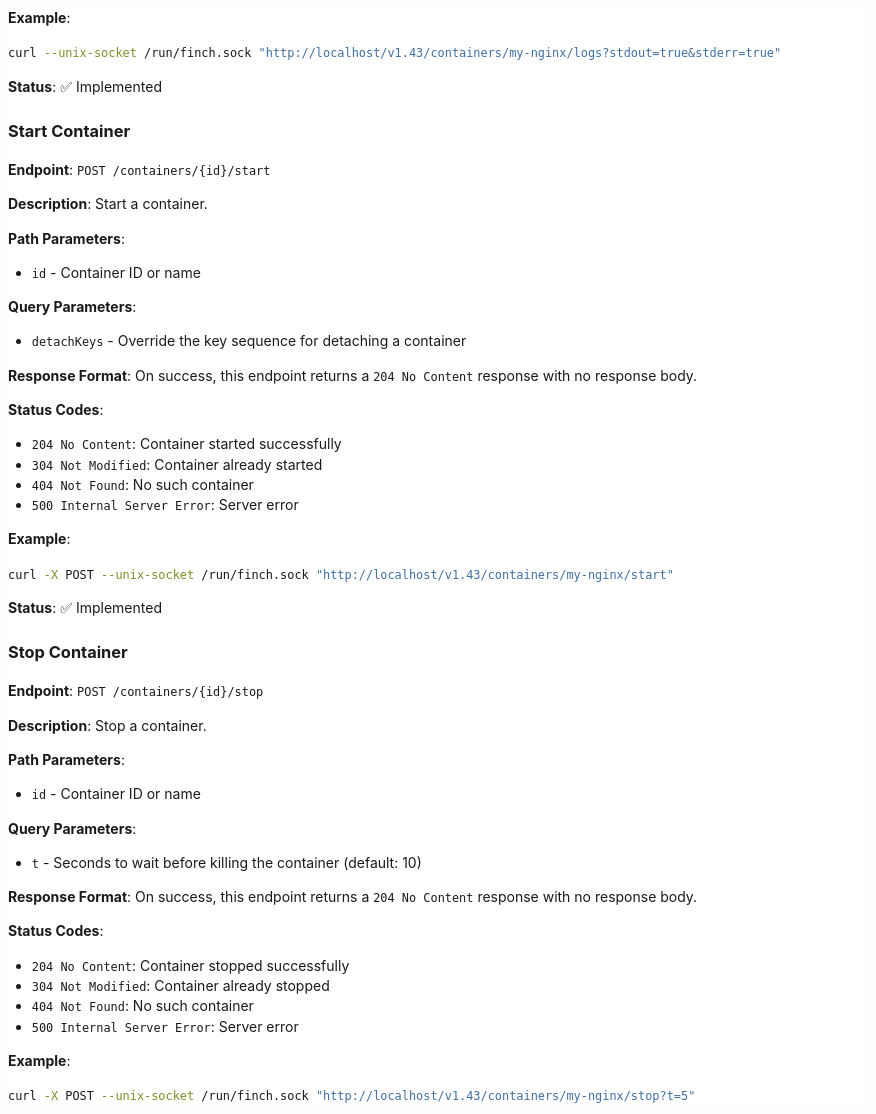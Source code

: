 **Example**:
```bash
curl --unix-socket /run/finch.sock "http://localhost/v1.43/containers/my-nginx/logs?stdout=true&stderr=true"
```

**Status**: ✅ Implemented

### Start Container

**Endpoint**: `POST /containers/{id}/start`

**Description**: Start a container.

**Path Parameters**:
- `id` - Container ID or name

**Query Parameters**:
- `detachKeys` - Override the key sequence for detaching a container

**Response Format**:
On success, this endpoint returns a `204 No Content` response with no response body.

**Status Codes**:
- `204 No Content`: Container started successfully
- `304 Not Modified`: Container already started
- `404 Not Found`: No such container
- `500 Internal Server Error`: Server error

**Example**:
```bash
curl -X POST --unix-socket /run/finch.sock "http://localhost/v1.43/containers/my-nginx/start"
```

**Status**: ✅ Implemented

### Stop Container

**Endpoint**: `POST /containers/{id}/stop`

**Description**: Stop a container.

**Path Parameters**:
- `id` - Container ID or name

**Query Parameters**:
- `t` - Seconds to wait before killing the container (default: 10)

**Response Format**:
On success, this endpoint returns a `204 No Content` response with no response body.

**Status Codes**:
- `204 No Content`: Container stopped successfully
- `304 Not Modified`: Container already stopped
- `404 Not Found`: No such container
- `500 Internal Server Error`: Server error

**Example**:
```bash
curl -X POST --unix-socket /run/finch.sock "http://localhost/v1.43/containers/my-nginx/stop?t=5"
```
